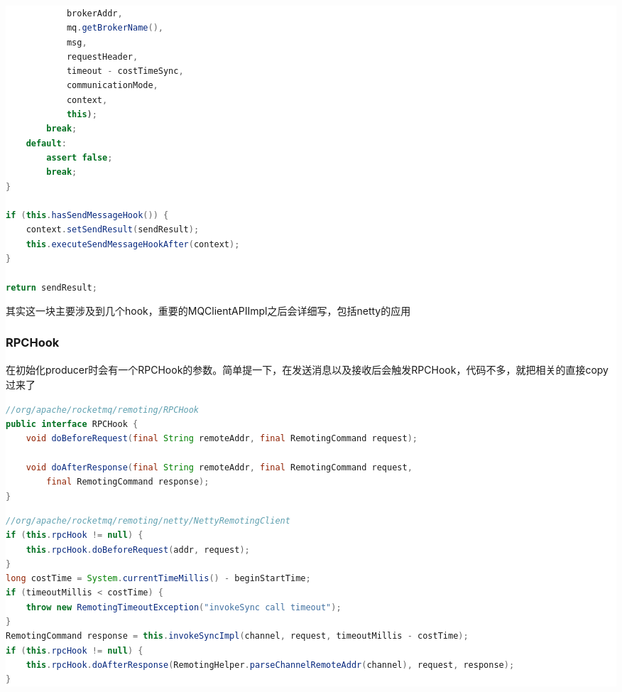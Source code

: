 ``` java
            brokerAddr,
            mq.getBrokerName(),
            msg,
            requestHeader,
            timeout - costTimeSync,
            communicationMode,
            context,
            this);
        break;
    default:
        assert false;
        break;
}

if (this.hasSendMessageHook()) {
    context.setSendResult(sendResult);
    this.executeSendMessageHookAfter(context);
}

return sendResult;
```

其实这一块主要涉及到几个hook，重要的MQClientAPIImpl之后会详细写，包括netty的应用

### RPCHook

在初始化producer时会有一个RPCHook的参数。简单提一下，在发送消息以及接收后会触发RPCHook，代码不多，就把相关的直接copy过来了

``` java
//org/apache/rocketmq/remoting/RPCHook
public interface RPCHook {
    void doBeforeRequest(final String remoteAddr, final RemotingCommand request);

    void doAfterResponse(final String remoteAddr, final RemotingCommand request,
        final RemotingCommand response);
}
```

``` java
//org/apache/rocketmq/remoting/netty/NettyRemotingClient
if (this.rpcHook != null) {
    this.rpcHook.doBeforeRequest(addr, request);
}
long costTime = System.currentTimeMillis() - beginStartTime;
if (timeoutMillis < costTime) {
    throw new RemotingTimeoutException("invokeSync call timeout");
}
RemotingCommand response = this.invokeSyncImpl(channel, request, timeoutMillis - costTime);
if (this.rpcHook != null) {
    this.rpcHook.doAfterResponse(RemotingHelper.parseChannelRemoteAddr(channel), request, response);
}
```
